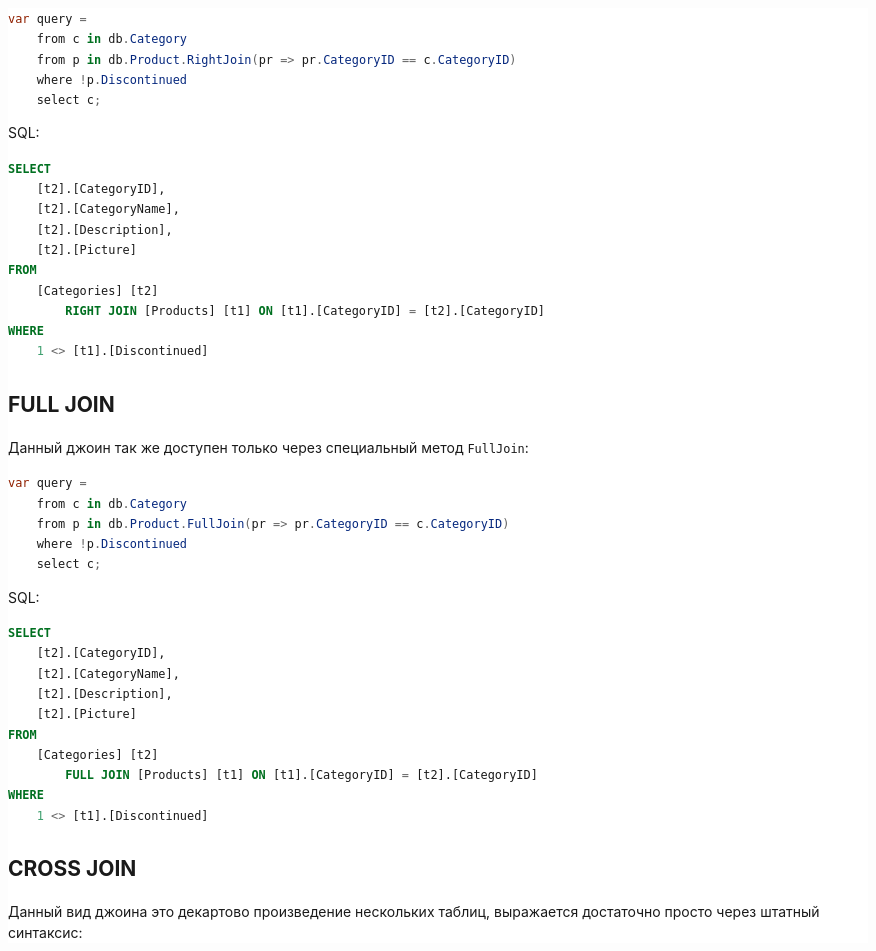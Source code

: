 ```cs
var query =
    from c in db.Category
    from p in db.Product.RightJoin(pr => pr.CategoryID == c.CategoryID)
    where !p.Discontinued
    select c;
```

SQL:

```sql
SELECT
    [t2].[CategoryID],
    [t2].[CategoryName],
    [t2].[Description],
    [t2].[Picture]
FROM
    [Categories] [t2]
        RIGHT JOIN [Products] [t1] ON [t1].[CategoryID] = [t2].[CategoryID]
WHERE
    1 <> [t1].[Discontinued]
```

## FULL JOIN

Данный джоин так же доступен только через специальный метод `FullJoin`:

```cs
var query =
    from c in db.Category
    from p in db.Product.FullJoin(pr => pr.CategoryID == c.CategoryID)
    where !p.Discontinued
    select c;
```

SQL:

```sql
SELECT
    [t2].[CategoryID],
    [t2].[CategoryName],
    [t2].[Description],
    [t2].[Picture]
FROM
    [Categories] [t2]
        FULL JOIN [Products] [t1] ON [t1].[CategoryID] = [t2].[CategoryID]
WHERE
    1 <> [t1].[Discontinued]
```

## CROSS JOIN

Данный вид джоина это декартово произведение нескольких таблиц, выражается достаточно просто через штатный синтаксис:
